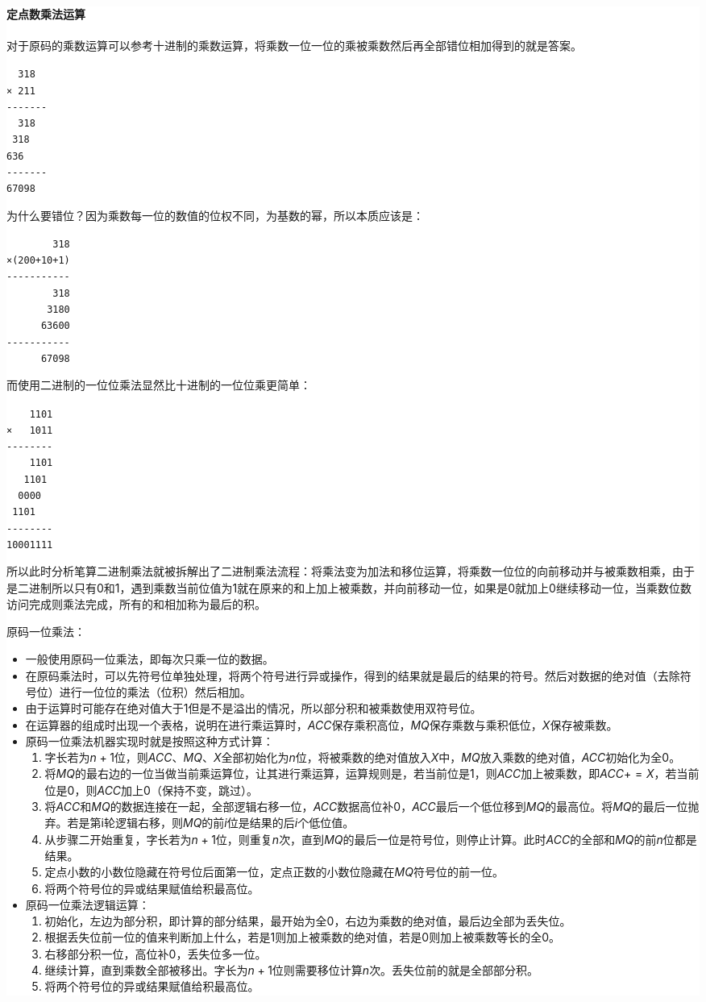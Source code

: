 #### 定点数乘法运算

对于原码的乘数运算可以参考十进制的乘数运算，将乘数一位一位的乘被乘数然后再全部错位相加得到的就是答案。

```txt
  318
× 211
-------
  318
 318
636
-------
67098
```

为什么要错位？因为乘数每一位的数值的位权不同，为基数的幂，所以本质应该是：

```txt
        318
×(200+10+1)
-----------
        318
       3180
      63600
-----------
      67098
```

而使用二进制的一位位乘法显然比十进制的一位位乘更简单：

```txt
    1101
×   1011
--------
    1101
   1101
  0000
 1101
--------
10001111
```

所以此时分析笔算二进制乘法就被拆解出了二进制乘法流程：将乘法变为加法和移位运算，将乘数一位位的向前移动并与被乘数相乘，由于是二进制所以只有$0$和$1$，遇到乘数当前位值为$1$就在原来的和上加上被乘数，并向前移动一位，如果是$0$就加上$0$继续移动一位，当乘数位数访问完成则乘法完成，所有的和相加称为最后的积。

原码一位乘法：
  
+ 一般使用原码一位乘法，即每次只乘一位的数据。
+ 在原码乘法时，可以先符号位单独处理，将两个符号进行异或操作，得到的结果就是最后的结果的符号。然后对数据的绝对值（去除符号位）进行一位位的乘法（位积）然后相加。
+ 由于运算时可能存在绝对值大于$1$但是不是溢出的情况，所以部分积和被乘数使用双符号位。
+ 在运算器的组成时出现一个表格，说明在进行乘运算时，$ACC$保存乘积高位，$MQ$保存乘数与乘积低位，$X$保存被乘数。
+ 原码一位乘法机器实现时就是按照这种方式计算：
  1. 字长若为$n+1$位，则$ACC$、$MQ$、$X$全部初始化为$n$位，将被乘数的绝对值放入$X$中，$MQ$放入乘数的绝对值，$ACC$初始化为全$0$。
  2. 将$MQ$的最右边的一位当做当前乘运算位，让其进行乘运算，运算规则是，若当前位是$1$，则$ACC$加上被乘数，即$ACC+=X$，若当前位是$0$，则$ACC$加上$0$（保持不变，跳过）。
  3. 将$ACC$和$MQ$的数据连接在一起，全部逻辑右移一位，$ACC$数据高位补$0$，$ACC$最后一个低位移到$MQ$的最高位。将$MQ$的最后一位抛弃。若是第i轮逻辑右移，则$MQ$的前$i$位是结果的后$i$个低位值。
  4. 从步骤二开始重复，字长若为$n+1$位，则重复$n$次，直到$MQ$的最后一位是符号位，则停止计算。此时$ACC$的全部和$MQ$的前$n$位都是结果。
  5. 定点小数的小数位隐藏在符号位后面第一位，定点正数的小数位隐藏在$MQ$符号位的前一位。
  6. 将两个符号位的异或结果赋值给积最高位。
+ 原码一位乘法逻辑运算：
  1. 初始化，左边为部分积，即计算的部分结果，最开始为全$0$，右边为乘数的绝对值，最后边全部为丢失位。
  2. 根据丢失位前一位的值来判断加上什么，若是$1$则加上被乘数的绝对值，若是$0$则加上被乘数等长的全$0$。
  3. 右移部分积一位，高位补$0$，丢失位多一位。
  4. 继续计算，直到乘数全部被移出。字长为$n+1$位则需要移位计算$n$次。丢失位前的就是全部部分积。
  5. 将两个符号位的异或结果赋值给积最高位。
